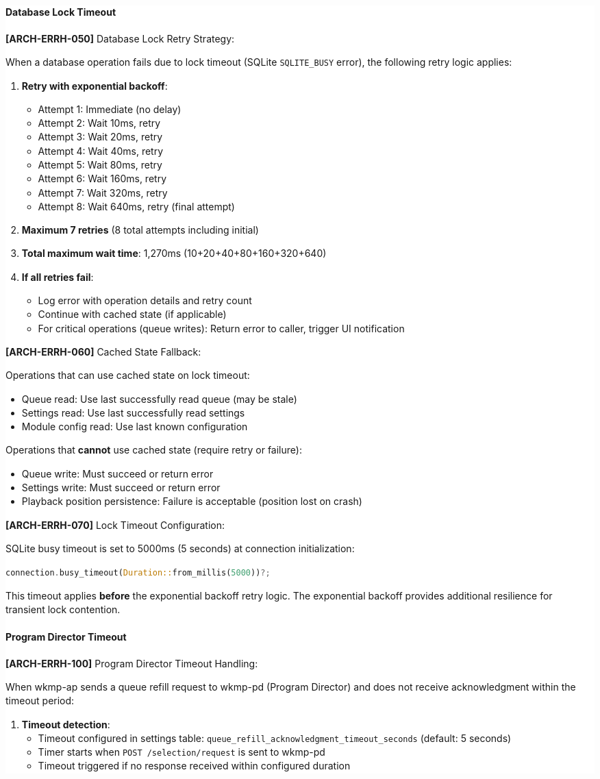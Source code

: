 #### Database Lock Timeout

**[ARCH-ERRH-050]** Database Lock Retry Strategy:

When a database operation fails due to lock timeout (SQLite `SQLITE_BUSY` error), the following retry logic applies:

1. **Retry with exponential backoff**:
   - Attempt 1: Immediate (no delay)
   - Attempt 2: Wait 10ms, retry
   - Attempt 3: Wait 20ms, retry
   - Attempt 4: Wait 40ms, retry
   - Attempt 5: Wait 80ms, retry
   - Attempt 6: Wait 160ms, retry
   - Attempt 7: Wait 320ms, retry
   - Attempt 8: Wait 640ms, retry (final attempt)

2. **Maximum 7 retries** (8 total attempts including initial)

3. **Total maximum wait time**: 1,270ms (10+20+40+80+160+320+640)

4. **If all retries fail**:
   - Log error with operation details and retry count
   - Continue with cached state (if applicable)
   - For critical operations (queue writes): Return error to caller, trigger UI notification

**[ARCH-ERRH-060]** Cached State Fallback:

Operations that can use cached state on lock timeout:
- Queue read: Use last successfully read queue (may be stale)
- Settings read: Use last successfully read settings
- Module config read: Use last known configuration

Operations that **cannot** use cached state (require retry or failure):
- Queue write: Must succeed or return error
- Settings write: Must succeed or return error
- Playback position persistence: Failure is acceptable (position lost on crash)

**[ARCH-ERRH-070]** Lock Timeout Configuration:

SQLite busy timeout is set to 5000ms (5 seconds) at connection initialization:
```rust
connection.busy_timeout(Duration::from_millis(5000))?;
```

This timeout applies **before** the exponential backoff retry logic. The exponential backoff provides additional resilience for transient lock contention.

#### Program Director Timeout

**[ARCH-ERRH-100]** Program Director Timeout Handling:

When wkmp-ap sends a queue refill request to wkmp-pd (Program Director) and does not receive acknowledgment within the timeout period:

1. **Timeout detection**:
   - Timeout configured in settings table: `queue_refill_acknowledgment_timeout_seconds` (default: 5 seconds)
   - Timer starts when `POST /selection/request` is sent to wkmp-pd
   - Timeout triggered if no response received within configured duration
